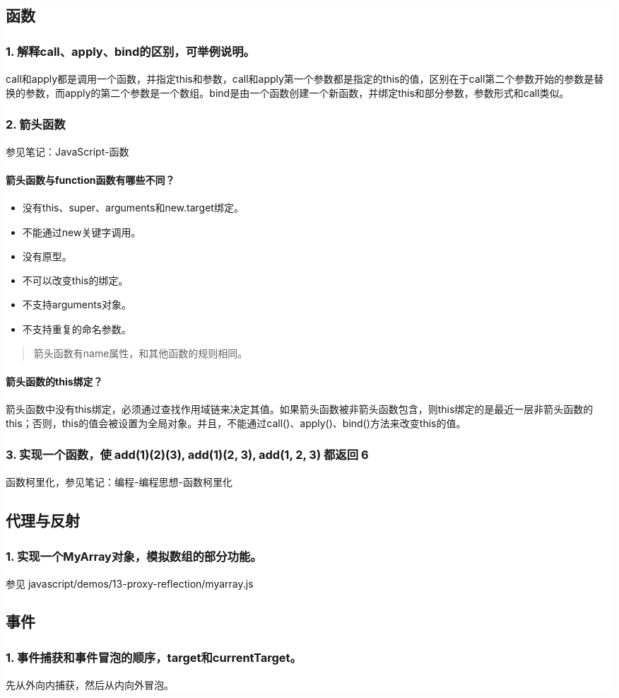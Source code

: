 

## 函数

### 1. 解释call、apply、bind的区别，可举例说明。

call和apply都是调用一个函数，并指定this和参数，call和apply第一个参数都是指定的this的值，区别在于call第二个参数开始的参数是替换的参数，而apply的第二个参数是一个数组。bind是由一个函数创建一个新函数，并绑定this和部分参数，参数形式和call类似。



### 2. 箭头函数

参见笔记：JavaScript-函数

#### 箭头函数与function函数有哪些不同？

- 没有this、super、arguments和new.target绑定。

- 不能通过new关键字调用。

- 没有原型。

- 不可以改变this的绑定。

- 不支持arguments对象。

- 不支持重复的命名参数。


> 箭头函数有name属性，和其他函数的规则相同。

#### 箭头函数的this绑定？

箭头函数中没有this绑定，必须通过查找作用域链来决定其值。如果箭头函数被非箭头函数包含，则this绑定的是最近一层非箭头函数的this；否则，this的值会被设置为全局对象。并且，不能通过call()、apply()、bind()方法来改变this的值。

### 3. 实现一个函数，使 add(1)(2)(3), add(1)(2, 3), add(1, 2, 3) 都返回 6

函数柯里化，参见笔记：编程-编程思想-函数柯里化



## 代理与反射

### 1. 实现一个MyArray对象，模拟数组的部分功能。

参见 javascript/demos/13-proxy-reflection/myarray.js



## 事件

### 1. 事件捕获和事件冒泡的顺序，target和currentTarget。

先从外向内捕获，然后从内向外冒泡。
